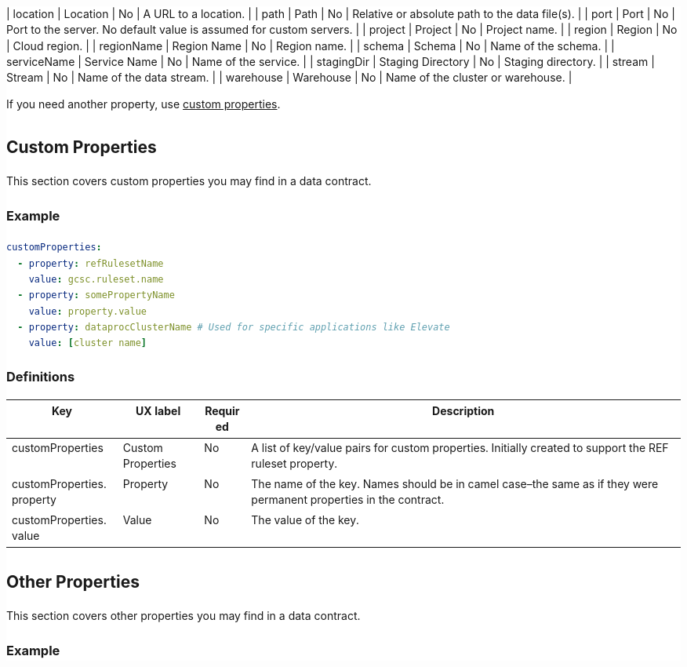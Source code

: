 | location    | Location          | No       | A URL to a location.                                                |
| path        | Path              | No       | Relative or absolute path to the data file(s).                      |
| port        | Port              | No       | Port to the server. No default value is assumed for custom servers. |
| project     | Project           | No       | Project name.                                                       |
| region      | Region            | No       | Cloud region.                                                       |
| regionName  | Region Name       | No       | Region name.                                                        |
| schema      | Schema            | No       | Name of the schema.                                                 |
| serviceName | Service Name      | No       | Name of the service.                                                |
| stagingDir  | Staging Directory | No       | Staging directory.                                                  |
| stream      | Stream            | No       | Name of the data stream.                                            |
| warehouse   | Warehouse         | No       | Name of the cluster or warehouse.                                   |

If you need another property, use [custom properties](#custom-properties).


## Custom Properties
This section covers custom properties you may find in a data contract.

### Example

```YAML
customProperties:
  - property: refRulesetName
    value: gcsc.ruleset.name
  - property: somePropertyName
    value: property.value
  - property: dataprocClusterName # Used for specific applications like Elevate
    value: [cluster name]
```

### Definitions

| Key                       | UX label             | Required | Description                                                                                                       |
|---------------------------|----------------------|----------|-------------------------------------------------------------------------------------------------------------------|
| customProperties          | Custom Properties    | No       | A list of key/value pairs for custom properties. Initially created to support the REF ruleset property.           |
| customProperties.property | Property             | No       | The name of the key. Names should be in camel case–the same as if they were permanent properties in the contract. |
| customProperties.value    | Value                | No       | The value of the key.                                                                                             |


## Other Properties
This section covers other properties you may find in a data contract.

### Example
